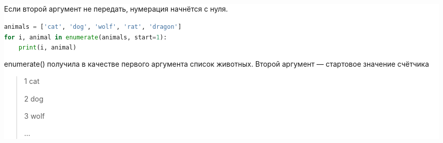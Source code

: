 Если второй аргумент не передать, нумерация начнётся с нуля.

```py
animals = ['cat', 'dog', 'wolf', 'rat', 'dragon']
for i, animal in enumerate(animals, start=1):
    print(i, animal)
```

enumerate() получила в качестве первого аргумента список
животных. Второй аргумент — стартовое значение счётчика

>1 cat
>
>2 dog
>
>3 wolf
>
>...
